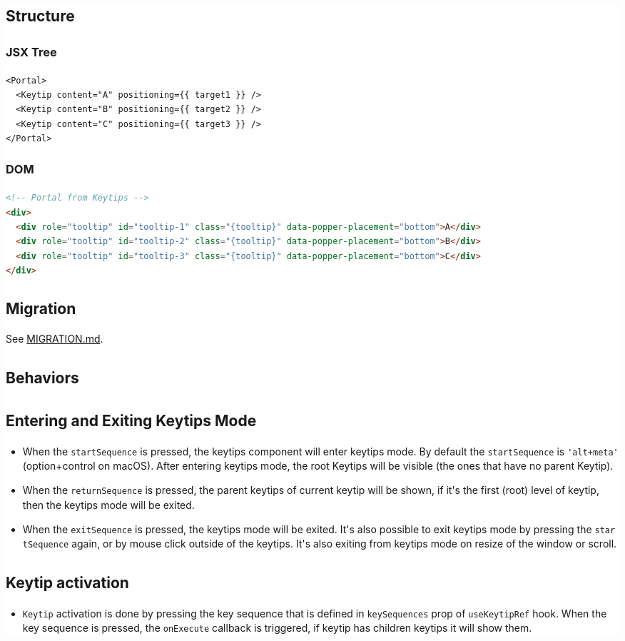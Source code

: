 ## Structure

### JSX Tree

```tsx
<Portal>
  <Keytip content="A" positioning={{ target1 }} />
  <Keytip content="B" positioning={{ target2 }} />
  <Keytip content="C" positioning={{ target3 }} />
</Portal>
```

### DOM

```html
<!-- Portal from Keytips -->
<div>
  <div role="tooltip" id="tooltip-1" class="{tooltip}" data-popper-placement="bottom">A</div>
  <div role="tooltip" id="tooltip-2" class="{tooltip}" data-popper-placement="bottom">B</div>
  <div role="tooltip" id="tooltip-3" class="{tooltip}" data-popper-placement="bottom">C</div>
</div>
```

## Migration

See [MIGRATION.md](./MIGRATION.md).

## Behaviors

## Entering and Exiting Keytips Mode

- When the `startSequence` is pressed, the keytips component will enter keytips mode. By default the `startSequence` is `'alt+meta'` (option+control on macOS).
  After entering keytips mode, the root Keytips will be visible (the ones that have no parent Keytip).

- When the `returnSequence` is pressed, the parent keytips of current keytip will be shown, if it's the first (root) level of keytip, then the keytips mode will be exited.

- When the `exitSequence` is pressed, the keytips mode will be exited. It's also possible to exit keytips mode by pressing the `startSequence` again, or by
  mouse click outside of the keytips. It's also exiting from keytips mode on resize of the window or scroll.

## Keytip activation

- `Keytip` activation is done by pressing the key sequence that is defined in `keySequences` prop of `useKeytipRef` hook.
  When the key sequence is pressed, the `onExecute` callback is triggered, if keytip has children keytips it will show them.
